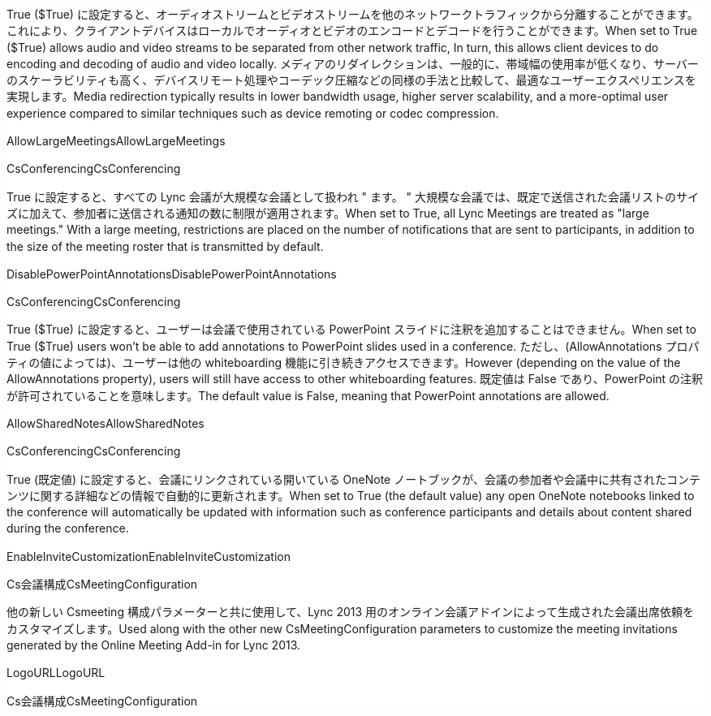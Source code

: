 <td><p><span data-ttu-id="28e7a-124">True ($True) に設定すると、オーディオストリームとビデオストリームを他のネットワークトラフィックから分離することができます。これにより、クライアントデバイスはローカルでオーディオとビデオのエンコードとデコードを行うことができます。</span><span class="sxs-lookup"><span data-stu-id="28e7a-124">When set to True ($True) allows audio and video streams to be separated from other network traffic, In turn, this allows client devices to do encoding and decoding of audio and video locally.</span></span> <span data-ttu-id="28e7a-125">メディアのリダイレクションは、一般的に、帯域幅の使用率が低くなり、サーバーのスケーラビリティも高く、デバイスリモート処理やコーデック圧縮などの同様の手法と比較して、最適なユーザーエクスペリエンスを実現します。</span><span class="sxs-lookup"><span data-stu-id="28e7a-125">Media redirection typically results in lower bandwidth usage, higher server scalability, and a more-optimal user experience compared to similar techniques such as device remoting or codec compression.</span></span></p></td>
</tr>
<tr class="odd">
<td><p><span data-ttu-id="28e7a-126">AllowLargeMeetings</span><span class="sxs-lookup"><span data-stu-id="28e7a-126">AllowLargeMeetings</span></span></p></td>
<td><p><span data-ttu-id="28e7a-127">CsConferencing</span><span class="sxs-lookup"><span data-stu-id="28e7a-127">CsConferencing</span></span></p></td>
<td><p><span data-ttu-id="28e7a-128">True に設定すると、すべての Lync 会議が大規模な会議として扱われ &quot; ます。 &quot; 大規模な会議では、既定で送信された会議リストのサイズに加えて、参加者に送信される通知の数に制限が適用されます。</span><span class="sxs-lookup"><span data-stu-id="28e7a-128">When set to True, all Lync Meetings are treated as &quot;large meetings.&quot; With a large meeting, restrictions are placed on the number of notifications that are sent to participants, in addition to the size of the meeting roster that is transmitted by default.</span></span></p></td>
</tr>
<tr class="even">
<td><p><span data-ttu-id="28e7a-129">DisablePowerPointAnnotations</span><span class="sxs-lookup"><span data-stu-id="28e7a-129">DisablePowerPointAnnotations</span></span></p></td>
<td><p><span data-ttu-id="28e7a-130">CsConferencing</span><span class="sxs-lookup"><span data-stu-id="28e7a-130">CsConferencing</span></span></p></td>
<td><p><span data-ttu-id="28e7a-131">True ($True) に設定すると、ユーザーは会議で使用されている PowerPoint スライドに注釈を追加することはできません。</span><span class="sxs-lookup"><span data-stu-id="28e7a-131">When set to True ($True) users won’t be able to add annotations to PowerPoint slides used in a conference.</span></span> <span data-ttu-id="28e7a-132">ただし、(AllowAnnotations プロパティの値によっては)、ユーザーは他の whiteboarding 機能に引き続きアクセスできます。</span><span class="sxs-lookup"><span data-stu-id="28e7a-132">However (depending on the value of the AllowAnnotations property), users will still have access to other whiteboarding features.</span></span> <span data-ttu-id="28e7a-133">既定値は False であり、PowerPoint の注釈が許可されていることを意味します。</span><span class="sxs-lookup"><span data-stu-id="28e7a-133">The default value is False, meaning that PowerPoint annotations are allowed.</span></span></p></td>
</tr>
<tr class="odd">
<td><p><span data-ttu-id="28e7a-134">AllowSharedNotes</span><span class="sxs-lookup"><span data-stu-id="28e7a-134">AllowSharedNotes</span></span></p></td>
<td><p><span data-ttu-id="28e7a-135">CsConferencing</span><span class="sxs-lookup"><span data-stu-id="28e7a-135">CsConferencing</span></span></p></td>
<td><p><span data-ttu-id="28e7a-136">True (既定値) に設定すると、会議にリンクされている開いている OneNote ノートブックが、会議の参加者や会議中に共有されたコンテンツに関する詳細などの情報で自動的に更新されます。</span><span class="sxs-lookup"><span data-stu-id="28e7a-136">When set to True (the default value) any open OneNote notebooks linked to the conference will automatically be updated with information such as conference participants and details about content shared during the conference.</span></span></p></td>
</tr>
<tr class="even">
<td><p><span data-ttu-id="28e7a-137">EnableInviteCustomization</span><span class="sxs-lookup"><span data-stu-id="28e7a-137">EnableInviteCustomization</span></span></p></td>
<td><p><span data-ttu-id="28e7a-138">Cs会議構成</span><span class="sxs-lookup"><span data-stu-id="28e7a-138">CsMeetingConfiguration</span></span></p></td>
<td><p><span data-ttu-id="28e7a-139">他の新しい Csmeeting 構成パラメーターと共に使用して、Lync 2013 用のオンライン会議アドインによって生成された会議出席依頼をカスタマイズします。</span><span class="sxs-lookup"><span data-stu-id="28e7a-139">Used along with the other new CsMeetingConfiguration parameters to customize the meeting invitations generated by the Online Meeting Add-in for Lync 2013.</span></span></p></td>
</tr>
<tr class="odd">
<td><p><span data-ttu-id="28e7a-140">LogoURL</span><span class="sxs-lookup"><span data-stu-id="28e7a-140">LogoURL</span></span></p></td>
<td><p><span data-ttu-id="28e7a-141">Cs会議構成</span><span class="sxs-lookup"><span data-stu-id="28e7a-141">CsMeetingConfiguration</span></span></p></td>
